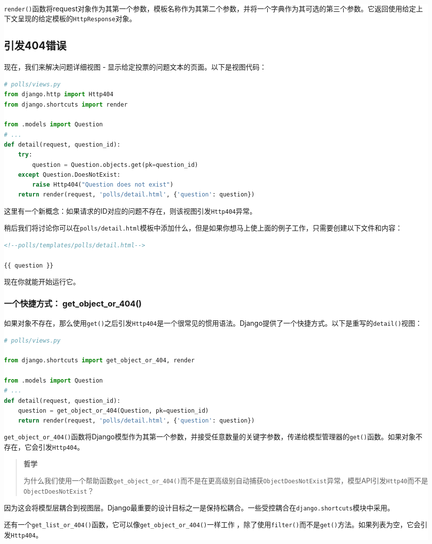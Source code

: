 `render()`函数将request对象作为其第一个参数，模板名称作为其第二个参数，并将一个字典作为其可选的第三个参数。它返回使用给定上下文呈现的给定模板的`HttpResponse`对象。

## 引发404错误

现在，我们来解决问题详细视图 - 显示给定投票的问题文本的页面。以下是视图代码：
```python
# polls/views.py
from django.http import Http404
from django.shortcuts import render

from .models import Question
# ...
def detail(request, question_id):
    try:
        question = Question.objects.get(pk=question_id)
    except Question.DoesNotExist:
        raise Http404("Question does not exist")
    return render(request, 'polls/detail.html', {'question': question})
```
这里有一个新概念：如果请求的ID对应的问题不存在，则该视图引发`Http404`异常。

稍后我们将讨论你可以在`polls/detail.html`模板中添加什么，但是如果你想马上使上面的例子工作，只需要创建以下文件和内容：
```html
<!--polls/templates/polls/detail.html-->

{{ question }}
```
现在你就能开始运行它。

### 一个快捷方式： get_object_or_404()

如果对象不存在，那么使用`get()`之后引发`Http404`是一个很常见的惯用语法。Django提供了一个快捷方式。以下是重写的`detail()`视图：
```python
# polls/views.py

from django.shortcuts import get_object_or_404, render

from .models import Question
# ...
def detail(request, question_id):
    question = get_object_or_404(Question, pk=question_id)
    return render(request, 'polls/detail.html', {'question': question})
```
`get_object_or_404()`函数将Django模型作为其第一个参数，并接受任意数量的关键字参数，传递给模型管理器的`get()`函数。如果对象不存在，它会引发`Http404`。

>**哲学**
>
>为什么我们使用一个帮助函数`get_object_or_404()`而不是在更高级别自动捕获`ObjectDoesNotExist`异常，模型API引发`Http40`而不是`ObjectDoesNotExist`？
>
因为这会将模型层耦合到视图层。Django最重要的设计目标之一是保持松耦合。一些受控耦合在`django.shortcuts`模块中采用。

还有一个`get_list_or_404()`函数，它可以像`get_object_or_404()`一样工作 ，除了使用`filter()`而不是`get()`方法。如果列表为空，它会引发`Http404`。
